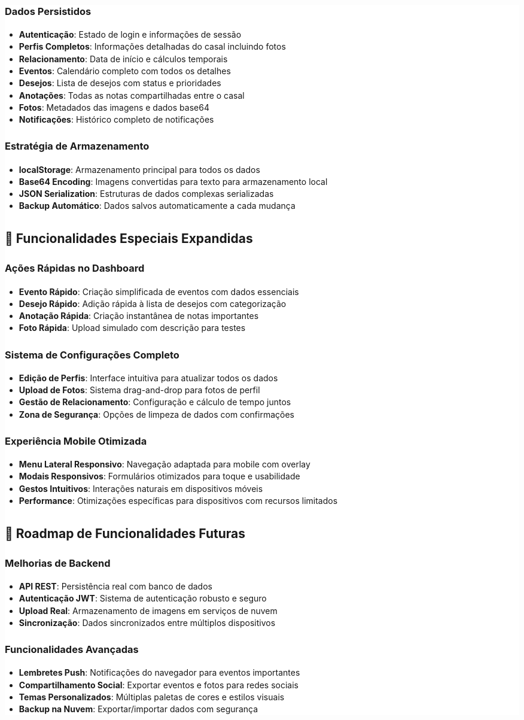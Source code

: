 ### Dados Persistidos
- **Autenticação**: Estado de login e informações de sessão
- **Perfis Completos**: Informações detalhadas do casal incluindo fotos
- **Relacionamento**: Data de início e cálculos temporais
- **Eventos**: Calendário completo com todos os detalhes
- **Desejos**: Lista de desejos com status e prioridades
- **Anotações**: Todas as notas compartilhadas entre o casal
- **Fotos**: Metadados das imagens e dados base64
- **Notificações**: Histórico completo de notificações

### Estratégia de Armazenamento
- **localStorage**: Armazenamento principal para todos os dados
- **Base64 Encoding**: Imagens convertidas para texto para armazenamento local
- **JSON Serialization**: Estruturas de dados complexas serializadas
- **Backup Automático**: Dados salvos automaticamente a cada mudança

## 🎯 Funcionalidades Especiais Expandidas

### Ações Rápidas no Dashboard
- **Evento Rápido**: Criação simplificada de eventos com dados essenciais
- **Desejo Rápido**: Adição rápida à lista de desejos com categorização
- **Anotação Rápida**: Criação instantânea de notas importantes
- **Foto Rápida**: Upload simulado com descrição para testes

### Sistema de Configurações Completo
- **Edição de Perfis**: Interface intuitiva para atualizar todos os dados
- **Upload de Fotos**: Sistema drag-and-drop para fotos de perfil
- **Gestão de Relacionamento**: Configuração e cálculo de tempo juntos
- **Zona de Segurança**: Opções de limpeza de dados com confirmações

### Experiência Mobile Otimizada
- **Menu Lateral Responsivo**: Navegação adaptada para mobile com overlay
- **Modais Responsivos**: Formulários otimizados para toque e usabilidade
- **Gestos Intuitivos**: Interações naturais em dispositivos móveis
- **Performance**: Otimizações específicas para dispositivos com recursos limitados

## 🔮 Roadmap de Funcionalidades Futuras

### Melhorias de Backend
- **API REST**: Persistência real com banco de dados
- **Autenticação JWT**: Sistema de autenticação robusto e seguro
- **Upload Real**: Armazenamento de imagens em serviços de nuvem
- **Sincronização**: Dados sincronizados entre múltiplos dispositivos

### Funcionalidades Avançadas
- **Lembretes Push**: Notificações do navegador para eventos importantes
- **Compartilhamento Social**: Exportar eventos e fotos para redes sociais
- **Temas Personalizados**: Múltiplas paletas de cores e estilos visuais
- **Backup na Nuvem**: Exportar/importar dados com segurança
